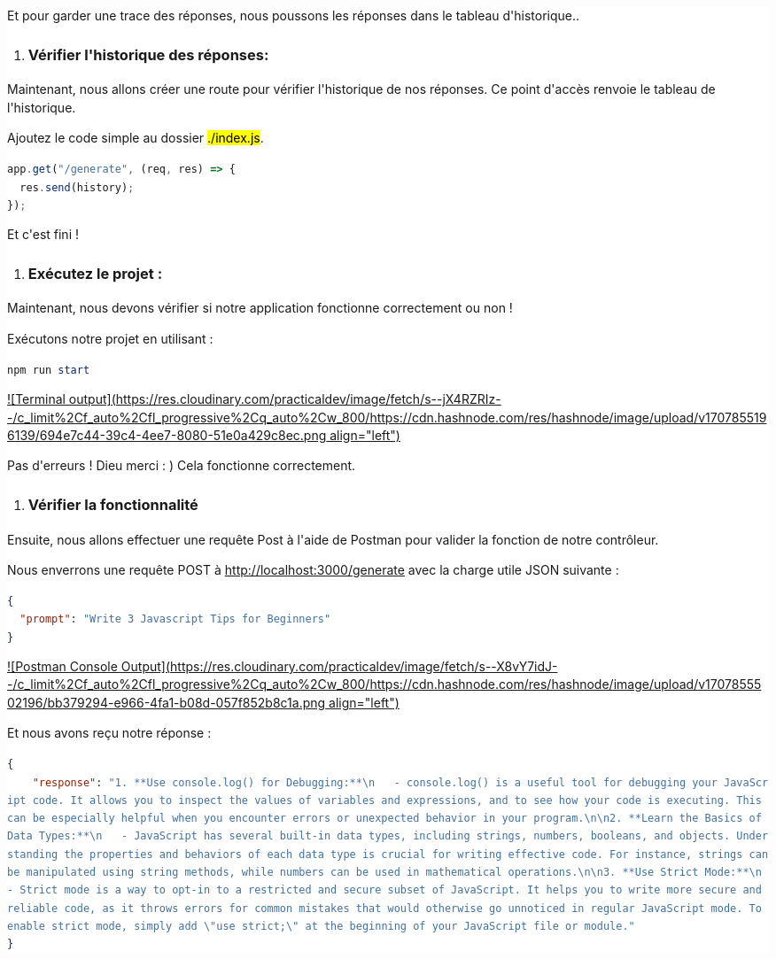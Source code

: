 Et pour garder une trace des réponses, nous poussons les réponses dans le tableau d'historique..

1. ### Vérifier l'historique des réponses:
    

Maintenant, nous allons créer une route pour vérifier l'historique de nos réponses. Ce point d'accès renvoie le tableau de l'historique.

Ajoutez le code simple au dossier <mark>./index.js</mark>.

```javascript
app.get("/generate", (req, res) => {
  res.send(history);
});
```

Et c'est fini !

1. ### Exécutez le projet :
    

Maintenant, nous devons vérifier si notre application fonctionne correctement ou non !

Exécutons notre projet en utilisant :

```powershell
npm run start
```

[![Terminal output](https://res.cloudinary.com/practicaldev/image/fetch/s--jX4RZRIz--/c_limit%2Cf_auto%2Cfl_progressive%2Cq_auto%2Cw_800/https://cdn.hashnode.com/res/hashnode/image/upload/v1707855196139/694e7c44-39c4-4ee7-8080-51e0a429c8ec.png align="left")](https://res.cloudinary.com/practicaldev/image/fetch/s--jX4RZRIz--/c_limit%2Cf_auto%2Cfl_progressive%2Cq_auto%2Cw_800/https://cdn.hashnode.com/res/hashnode/image/upload/v1707855196139/694e7c44-39c4-4ee7-8080-51e0a429c8ec.png)

Pas d'erreurs ! Dieu merci : ) Cela fonctionne correctement.

1. ### Vérifier la fonctionnalité
    

Ensuite, nous allons effectuer une requête Post à l'aide de Postman pour valider la fonction de notre contrôleur.

Nous enverrons une requête POST à [http://localhost:3000/generate](http://localhost:3000/generate) avec la charge utile JSON suivante :

```json
{
  "prompt": "Write 3 Javascript Tips for Beginners"
}
```

[![Postman Console Output](https://res.cloudinary.com/practicaldev/image/fetch/s--X8vY7idJ--/c_limit%2Cf_auto%2Cfl_progressive%2Cq_auto%2Cw_800/https://cdn.hashnode.com/res/hashnode/image/upload/v1707855502196/bb379294-e966-4fa1-b08d-057f852b8c1a.png align="left")](https://res.cloudinary.com/practicaldev/image/fetch/s--X8vY7idJ--/c_limit%2Cf_auto%2Cfl_progressive%2Cq_auto%2Cw_800/https://cdn.hashnode.com/res/hashnode/image/upload/v1707855502196/bb379294-e966-4fa1-b08d-057f852b8c1a.png)

Et nous avons reçu notre réponse :

```json
{
    "response": "1. **Use console.log() for Debugging:**\n   - console.log() is a useful tool for debugging your JavaScript code. It allows you to inspect the values of variables and expressions, and to see how your code is executing. This can be especially helpful when you encounter errors or unexpected behavior in your program.\n\n2. **Learn the Basics of Data Types:**\n   - JavaScript has several built-in data types, including strings, numbers, booleans, and objects. Understanding the properties and behaviors of each data type is crucial for writing effective code. For instance, strings can be manipulated using string methods, while numbers can be used in mathematical operations.\n\n3. **Use Strict Mode:**\n   - Strict mode is a way to opt-in to a restricted and secure subset of JavaScript. It helps you to write more secure and reliable code, as it throws errors for common mistakes that would otherwise go unnoticed in regular JavaScript mode. To enable strict mode, simply add \"use strict;\" at the beginning of your JavaScript file or module."
}
```